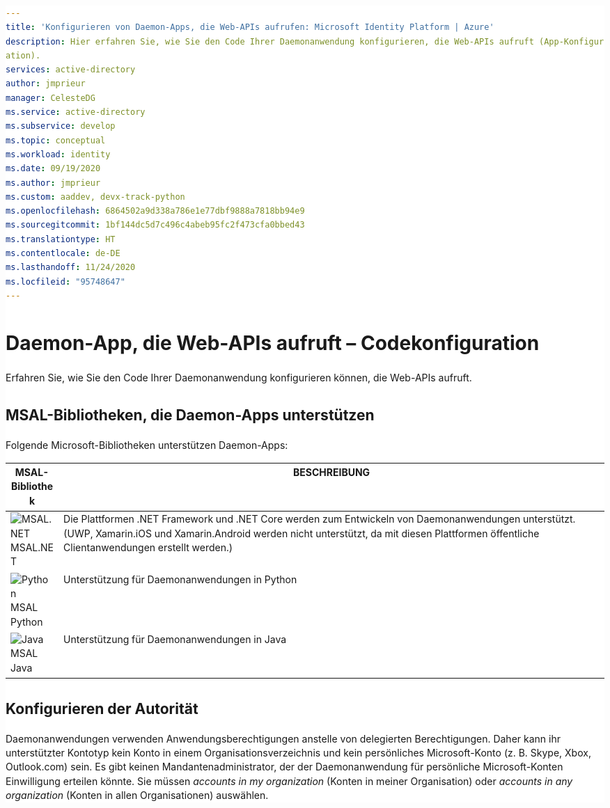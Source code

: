 ```yaml
---
title: 'Konfigurieren von Daemon-Apps, die Web-APIs aufrufen: Microsoft Identity Platform | Azure'
description: Hier erfahren Sie, wie Sie den Code Ihrer Daemonanwendung konfigurieren, die Web-APIs aufruft (App-Konfiguration).
services: active-directory
author: jmprieur
manager: CelesteDG
ms.service: active-directory
ms.subservice: develop
ms.topic: conceptual
ms.workload: identity
ms.date: 09/19/2020
ms.author: jmprieur
ms.custom: aaddev, devx-track-python
ms.openlocfilehash: 6864502a9d338a786e1e77dbf9888a7818bb94e9
ms.sourcegitcommit: 1bf144dc5d7c496c4abeb95fc2f473cfa0bbed43
ms.translationtype: HT
ms.contentlocale: de-DE
ms.lasthandoff: 11/24/2020
ms.locfileid: "95748647"
---
```

# <a name="daemon-app-that-calls-web-apis---code-configuration"></a>Daemon-App, die Web-APIs aufruft – Codekonfiguration

Erfahren Sie, wie Sie den Code Ihrer Daemonanwendung konfigurieren können, die Web-APIs aufruft.

## <a name="msal-libraries-that-support-daemon-apps"></a>MSAL-Bibliotheken, die Daemon-Apps unterstützen

Folgende Microsoft-Bibliotheken unterstützen Daemon-Apps:

  MSAL-Bibliothek | BESCHREIBUNG
  ------------ | ----------
  ![MSAL.NET](media/sample-v2-code/logo_NET.png) <br/> MSAL.NET  | Die Plattformen .NET Framework und .NET Core werden zum Entwickeln von Daemonanwendungen unterstützt. (UWP, Xamarin.iOS und Xamarin.Android werden nicht unterstützt, da mit diesen Plattformen öffentliche Clientanwendungen erstellt werden.)
  ![Python](media/sample-v2-code/logo_python.png) <br/> MSAL Python | Unterstützung für Daemonanwendungen in Python
  ![Java](media/sample-v2-code/logo_java.png) <br/> MSAL Java | Unterstützung für Daemonanwendungen in Java

## <a name="configure-the-authority"></a>Konfigurieren der Autorität

Daemonanwendungen verwenden Anwendungsberechtigungen anstelle von delegierten Berechtigungen. Daher kann ihr unterstützter Kontotyp kein Konto in einem Organisationsverzeichnis und kein persönliches Microsoft-Konto (z. B. Skype, Xbox, Outlook.com) sein. Es gibt keinen Mandantenadministrator, der der Daemonanwendung für persönliche Microsoft-Konten Einwilligung erteilen könnte. Sie müssen *accounts in my organization* (Konten in meiner Organisation) oder *accounts in any organization* (Konten in allen Organisationen) auswählen.

